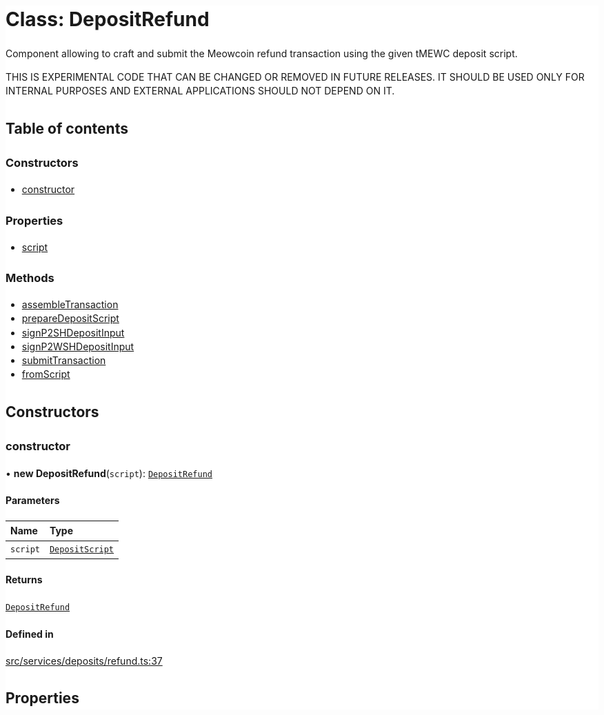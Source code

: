 # Class: DepositRefund

Component allowing to craft and submit the Meowcoin refund transaction using
the given tMEWC deposit script.

 THIS IS EXPERIMENTAL CODE THAT CAN BE CHANGED OR REMOVED
              IN FUTURE RELEASES. IT SHOULD BE USED ONLY FOR INTERNAL
              PURPOSES AND EXTERNAL APPLICATIONS SHOULD NOT DEPEND ON IT.

## Table of contents

### Constructors

- [constructor](DepositRefund.md#constructor)

### Properties

- [script](DepositRefund.md#script)

### Methods

- [assembleTransaction](DepositRefund.md#assembletransaction)
- [prepareDepositScript](DepositRefund.md#preparedepositscript)
- [signP2SHDepositInput](DepositRefund.md#signp2shdepositinput)
- [signP2WSHDepositInput](DepositRefund.md#signp2wshdepositinput)
- [submitTransaction](DepositRefund.md#submittransaction)
- [fromScript](DepositRefund.md#fromscript)

## Constructors

### constructor

• **new DepositRefund**(`script`): [`DepositRefund`](DepositRefund.md)

#### Parameters

| Name | Type |
| :------ | :------ |
| `script` | [`DepositScript`](DepositScript.md) |

#### Returns

[`DepositRefund`](DepositRefund.md)

#### Defined in

[src/services/deposits/refund.ts:37](https://github.com/zachchan105/tmewc/blob/main/typescript/src/services/deposits/refund.ts#L37)

## Properties
